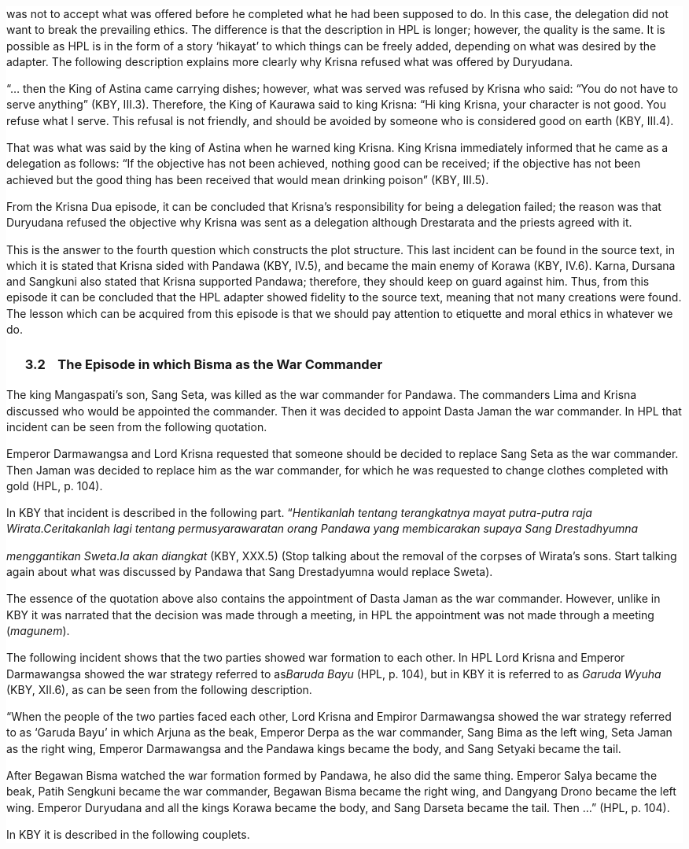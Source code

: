 <p><span class="font1">was not to accept what was offered before he completed what he had been supposed to do. In this case, the delegation did not want to break the prevailing ethics. The difference is that the description in HPL is longer; however, the quality is the same. It is possible as HPL is in the form of a story ‘hikayat’ to which things can be freely added, depending on what was desired by the adapter. The following description explains more clearly why Krisna refused what was offered by Duryudana.</span></p>
<p><span class="font1">“… then the King of Astina came carrying dishes; however, what was served was refused by Krisna who said: “You do not have to serve anything” (KBY, III.3). Therefore, the King of Kaurawa said to king Krisna: “Hi king Krisna, your character is not good. You refuse what I serve. This refusal is not friendly, and should be avoided by someone who is considered good on earth (KBY, III.4).</span></p>
<p><span class="font1">That was what was said by the king of Astina when he warned king Krisna. King Krisna immediately informed that he came as a delegation as follows: “If the objective has not been achieved, nothing good can be received; if the objective has not been achieved but the good thing has been received that would mean drinking poison” (KBY, III.5).</span></p>
<p><span class="font1">From the Krisna Dua episode, it can be concluded that Krisna’s responsibility for being a delegation failed; the reason was that Duryudana refused the objective why Krisna was sent as a delegation although Drestarata and the priests agreed with it.</span></p>
<p><span class="font1">This is the answer to the fourth question which constructs the plot structure. This last incident can be found in the source text, in which it is stated that Krisna sided with Pandawa (KBY, IV.5), and became the main enemy of Korawa (KBY, IV.6). Karna, Dursana and Sangkuni also stated that Krisna supported Pandawa; therefore, they should keep on guard against him. Thus, from this episode it can be concluded that the HPL adapter showed fidelity to the source text, meaning that not many creations were found. The lesson which can be acquired from this episode is that we should pay attention to etiquette and moral ethics in whatever we do.</span></p>
<ul style="list-style:none;"><li>
<h3><a name="bookmark12"></a><span class="font1" style="font-weight:bold;"><a name="bookmark13"></a>3.2 &nbsp;&nbsp;&nbsp;The Episode in which Bisma as the War Commander</span></h3></li></ul>
<p><span class="font1">The king Mangaspati’s son, Sang Seta, was killed as the war commander for Pandawa. The commanders Lima and Krisna discussed who would be appointed the commander. Then it was decided to appoint Dasta Jaman the war commander. In HPL that incident can be seen from the following quotation.</span></p>
<p><span class="font1">Emperor Darmawangsa and Lord Krisna requested that someone should be decided to replace Sang Seta as the war commander. Then Jaman was decided to replace him as the war commander, for which he was requested to change clothes completed with gold (HPL, p. 104).</span></p>
<p><span class="font1">In KBY that incident is described in the following part. “</span><span class="font1" style="font-style:italic;">Hentikanlah tentang terangkatnya mayat putra-putra raja Wirata.Ceritakanlah lagi tentang permusyarawaratan orang Pandawa yang membicarakan supaya Sang Drestadhyumna</span></p>
<p><span class="font1" style="font-style:italic;">menggantikan Sweta</span><span class="font1">.</span><span class="font1" style="font-style:italic;">Ia akan diangkat</span><span class="font1"> (KBY, XXX.5) (Stop talking about the removal of the corpses of Wirata’s sons. Start talking again about what was discussed by Pandawa that Sang Drestadyumna would replace Sweta).</span></p>
<p><span class="font1">The essence of the quotation above also contains the appointment of Dasta Jaman as the war commander. However, unlike in KBY it was narrated that the decision was made through a meeting, in HPL the appointment was not made through a meeting (</span><span class="font1" style="font-style:italic;">magunem</span><span class="font1">).</span></p>
<p><span class="font1">The following incident shows that the two parties showed war formation to each other. In HPL Lord Krisna and Emperor Darmawangsa showed the war strategy referred to as</span><span class="font1" style="font-style:italic;">Baruda Bayu</span><span class="font1"> (HPL, p. 104), but in KBY it is referred to as </span><span class="font1" style="font-style:italic;">Garuda Wyuha</span><span class="font1"> (KBY, XII.6), as can be seen from the following description.</span></p>
<p><span class="font1">“When the people of the two parties faced each other, Lord Krisna and Empiror Darmawangsa showed the war strategy referred to as ‘Garuda Bayu’ in which Arjuna as the beak, Emperor Derpa as the war commander, Sang Bima as the left wing, Seta Jaman as the right wing, Emperor Darmawangsa and the Pandawa kings became the body, and Sang Setyaki became the tail.</span></p>
<p><span class="font1">After Begawan Bisma watched the war formation formed by Pandawa, he also did the same thing. Emperor Salya became the beak, Patih Sengkuni became the war commander, Begawan Bisma became the right wing, and Dangyang Drono became the left wing. Emperor Duryudana and all the kings Korawa became the body, and Sang Darseta became the tail. Then …” (HPL, p. 104).</span></p>
<p><span class="font1">In KBY it is described in the following couplets.</span></p>